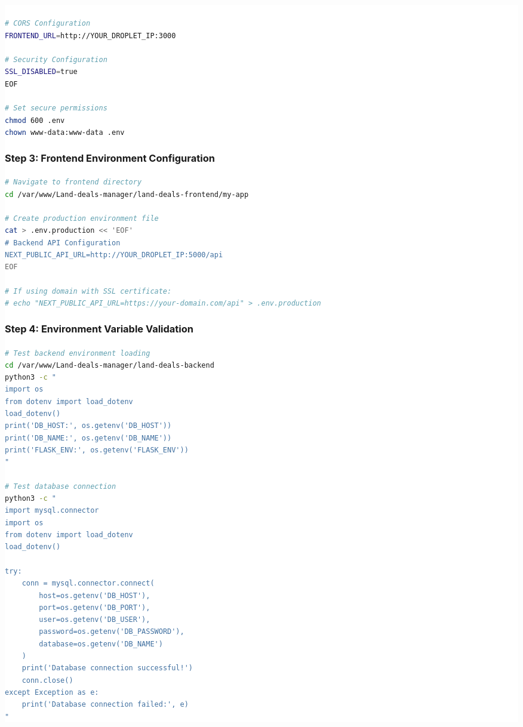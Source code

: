 ```bash

# CORS Configuration
FRONTEND_URL=http://YOUR_DROPLET_IP:3000

# Security Configuration
SSL_DISABLED=true
EOF

# Set secure permissions
chmod 600 .env
chown www-data:www-data .env
```

### Step 3: Frontend Environment Configuration
```bash
# Navigate to frontend directory
cd /var/www/Land-deals-manager/land-deals-frontend/my-app

# Create production environment file
cat > .env.production << 'EOF'
# Backend API Configuration
NEXT_PUBLIC_API_URL=http://YOUR_DROPLET_IP:5000/api
EOF

# If using domain with SSL certificate:
# echo "NEXT_PUBLIC_API_URL=https://your-domain.com/api" > .env.production
```

### Step 4: Environment Variable Validation
```bash
# Test backend environment loading
cd /var/www/Land-deals-manager/land-deals-backend
python3 -c "
import os
from dotenv import load_dotenv
load_dotenv()
print('DB_HOST:', os.getenv('DB_HOST'))
print('DB_NAME:', os.getenv('DB_NAME'))
print('FLASK_ENV:', os.getenv('FLASK_ENV'))
"

# Test database connection
python3 -c "
import mysql.connector
import os
from dotenv import load_dotenv
load_dotenv()

try:
    conn = mysql.connector.connect(
        host=os.getenv('DB_HOST'),
        port=os.getenv('DB_PORT'),
        user=os.getenv('DB_USER'),
        password=os.getenv('DB_PASSWORD'),
        database=os.getenv('DB_NAME')
    )
    print('Database connection successful!')
    conn.close()
except Exception as e:
    print('Database connection failed:', e)
"
```
